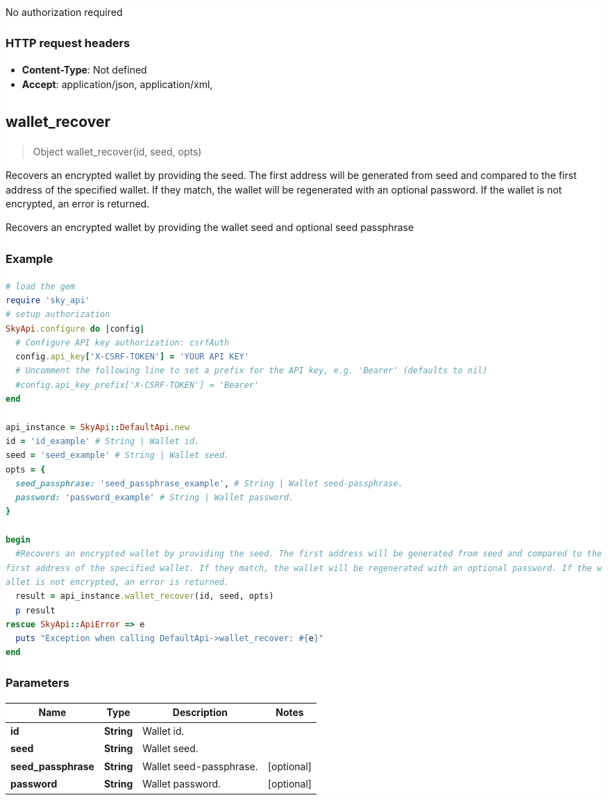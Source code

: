 No authorization required

### HTTP request headers

- **Content-Type**: Not defined
- **Accept**: application/json, application/xml, 


## wallet_recover

> Object wallet_recover(id, seed, opts)

Recovers an encrypted wallet by providing the seed. The first address will be generated from seed and compared to the first address of the specified wallet. If they match, the wallet will be regenerated with an optional password. If the wallet is not encrypted, an error is returned.

Recovers an encrypted wallet by providing the wallet seed and optional seed passphrase

### Example

```ruby
# load the gem
require 'sky_api'
# setup authorization
SkyApi.configure do |config|
  # Configure API key authorization: csrfAuth
  config.api_key['X-CSRF-TOKEN'] = 'YOUR API KEY'
  # Uncomment the following line to set a prefix for the API key, e.g. 'Bearer' (defaults to nil)
  #config.api_key_prefix['X-CSRF-TOKEN'] = 'Bearer'
end

api_instance = SkyApi::DefaultApi.new
id = 'id_example' # String | Wallet id.
seed = 'seed_example' # String | Wallet seed.
opts = {
  seed_passphrase: 'seed_passphrase_example', # String | Wallet seed-passphrase.
  password: 'password_example' # String | Wallet password.
}

begin
  #Recovers an encrypted wallet by providing the seed. The first address will be generated from seed and compared to the first address of the specified wallet. If they match, the wallet will be regenerated with an optional password. If the wallet is not encrypted, an error is returned.
  result = api_instance.wallet_recover(id, seed, opts)
  p result
rescue SkyApi::ApiError => e
  puts "Exception when calling DefaultApi->wallet_recover: #{e}"
end
```

### Parameters


Name | Type | Description  | Notes
------------- | ------------- | ------------- | -------------
 **id** | **String**| Wallet id. | 
 **seed** | **String**| Wallet seed. | 
 **seed_passphrase** | **String**| Wallet seed-passphrase. | [optional] 
 **password** | **String**| Wallet password. | [optional] 
